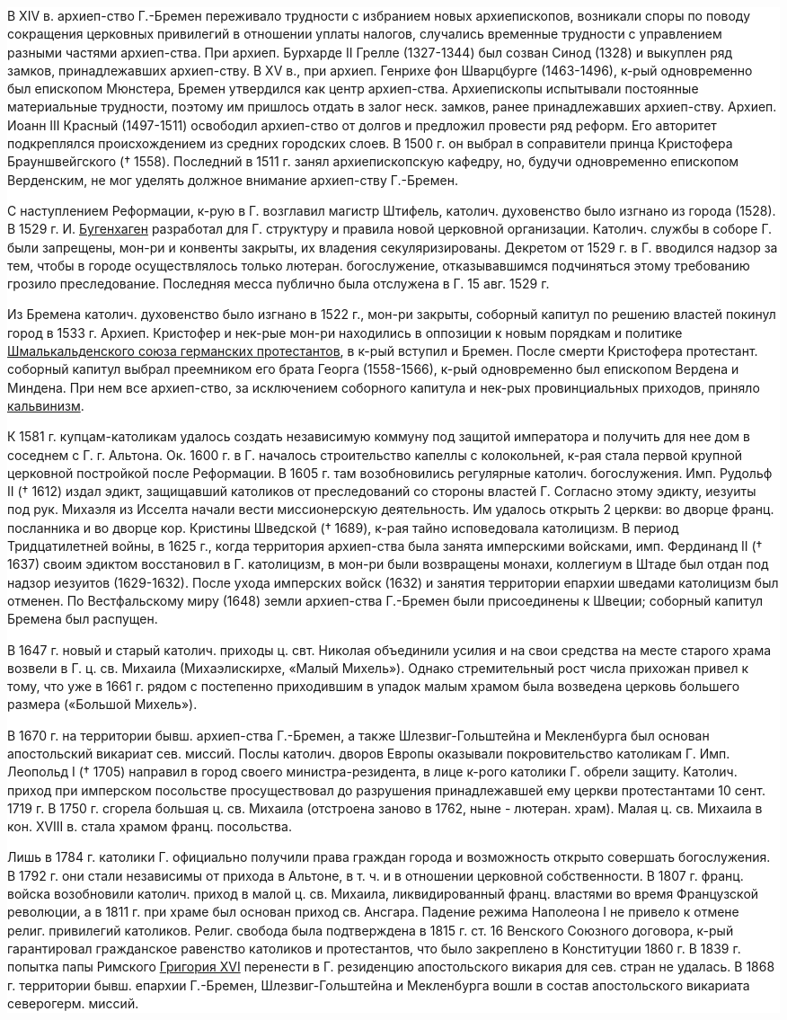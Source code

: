 В XIV в. архиеп-ство Г.-Бремен переживало трудности с избранием новых архиепископов, возникали споры по поводу сокращения церковных привилегий в отношении уплаты налогов, случались временные трудности с управлением разными частями архиеп-ства. При архиеп. Бурхарде II Грелле (1327-1344) был созван Синод (1328) и выкуплен ряд замков, принадлежавших архиеп-ству. В XV в., при архиеп. Генрихе фон Шварцбурге (1463-1496), к-рый одновременно был епископом Мюнстера, Бремен утвердился как центр архиеп-ства. Архиепископы испытывали постоянные материальные трудности, поэтому им пришлось отдать в залог неск. замков, ранее принадлежавших архиеп-ству. Архиеп. Иоанн III Красный (1497-1511) освободил архиеп-ство от долгов и предложил провести ряд реформ. Его авторитет подкреплялся происхождением из средних городских слоев. В 1500 г. он выбрал в соправители принца Кристофера Брауншвейгского († 1558). Последний в 1511 г. занял архиепископскую кафедру, но, будучи одновременно епископом Верденским, не мог уделять должное внимание архиеп-ству Г.-Бремен.

С наступлением Реформации, к-рую в Г. возглавил магистр Штифель, католич. духовенство было изгнано из города (1528). В 1529 г. И. [Бугенхаген](https://pravenc.ru/text/Бугенхаген.html) разработал для Г. структуру и правила новой церковной организации. Католич. службы в соборе Г. были запрещены, мон-ри и конвенты закрыты, их владения секуляризированы. Декретом от 1529 г. в Г. вводился надзор за тем, чтобы в городе осуществлялось только лютеран. богослужение, отказывавшимся подчиняться этому требованию грозило преследование. Последняя месса публично была отслужена в Г. 15 авг. 1529 г.

Из Бремена католич. духовенство было изгнано в 1522 г., мон-ри закрыты, соборный капитул по решению властей покинул город в 1533 г. Архиеп. Кристофер и нек-рые мон-ри находились в оппозиции к новым порядкам и политике [Шмалькальденского союза германских протестантов](<https://pravenc.ru/text/Шмалькальденского союза германских протестантов.html>), в к-рый вступил и Бремен. После смерти Кристофера протестант. соборный капитул выбрал преемником его брата Георга (1558-1566), к-рый одновременно был епископом Вердена и Миндена. При нем все архиеп-ство, за исключением соборного капитула и нек-рых провинциальных приходов, приняло [кальвинизм](https://pravenc.ru/text/кальвинизм.html).

К 1581 г. купцам-католикам удалось создать независимую коммуну под защитой императора и получить для нее дом в соседнем с Г. г. Альтона. Ок. 1600 г. в Г. началось строительство капеллы с колокольней, к-рая стала первой крупной церковной постройкой после Реформации. В 1605 г. там возобновились регулярные католич. богослужения. Имп. Рудольф II († 1612) издал эдикт, защищавший католиков от преследований со стороны властей Г. Согласно этому эдикту, иезуиты под рук. Михаэля из Исселта начали вести миссионерскую деятельность. Им удалось открыть 2 церкви: во дворце франц. посланника и во дворце кор. Кристины Шведской († 1689), к-рая тайно исповедовала католицизм. В период Тридцатилетней войны, в 1625 г., когда территория архиеп-ства была занята имперскими войсками, имп. Фердинанд II († 1637) своим эдиктом восстановил в Г. католицизм, в мон-ри были возвращены монахи, коллегиум в Штаде был отдан под надзор иезуитов (1629-1632). После ухода имперских войск (1632) и занятия территории епархии шведами католицизм был отменен. По Вестфальскому миру (1648) земли архиеп-ства Г.-Бремен были присоединены к Швеции; соборный капитул Бремена был распущен.

В 1647 г. новый и старый католич. приходы ц. свт. Николая объединили усилия и на свои средства на месте старого храма возвели в Г. ц. св. Михаила (Михаэлискирхе, «Малый Михель»). Однако стремительный рост числа прихожан привел к тому, что уже в 1661 г. рядом с постепенно приходившим в упадок малым храмом была возведена церковь большего размера («Большой Михель»).

В 1670 г. на территории бывш. архиеп-ства Г.-Бремен, а также Шлезвиг-Гольштейна и Мекленбурга был основан апостольский викариат сев. миссий. Послы католич. дворов Европы оказывали покровительство католикам Г. Имп. Леопольд I († 1705) направил в город своего министра-резидента, в лице к-рого католики Г. обрели защиту. Католич. приход при имперском посольстве просуществовал до разрушения принадлежавшей ему церкви протестантами 10 сент. 1719 г. В 1750 г. сгорела большая ц. св. Михаила (отстроена заново в 1762, ныне - лютеран. храм). Малая ц. св. Михаила в кон. XVIII в. стала храмом франц. посольства.

Лишь в 1784 г. католики Г. официально получили права граждан города и возможность открыто совершать богослужения. В 1792 г. они стали независимы от прихода в Альтоне, в т. ч. и в отношении церковной собственности. В 1807 г. франц. войска возобновили католич. приход в малой ц. св. Михаила, ликвидированный франц. властями во время Французской революции, а в 1811 г. при храме был основан приход св. Ансгара. Падение режима Наполеона I не привело к отмене религ. привилегий католиков. Религ. свобода была подтверждена в 1815 г. ст. 16 Венского Союзного договора, к-рый гарантировал гражданское равенство католиков и протестантов, что было закреплено в Конституции 1860 г. В 1839 г. попытка папы Римского [Григория XVI](<https://pravenc.ru/text/Григория XVI.html>) перенести в Г. резиденцию апостольского викария для сев. стран не удалась. В 1868 г. территории бывш. епархии Г.-Бремен, Шлезвиг-Гольштейна и Мекленбурга вошли в состав апостольского викариата северогерм. миссий.
